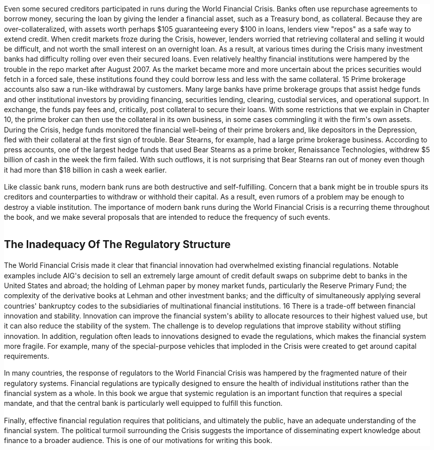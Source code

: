Even some secured creditors participated in runs during the World Financial Crisis. Banks often use repurchase agreements to borrow money,  securing the loan by giving the lender a financial asset,  such as a Treasury bond,  as collateral. Because they are over-collateralized,  with assets worth perhaps $105 guaranteeing every $100 in loans,  lenders view "repos" as a safe way to extend credit. When credit markets froze during the Crisis,  however,  lenders worried that retrieving collateral and selling it would be difficult,  and not worth the small interest on an overnight loan. As a result,  at various times during the Crisis many investment banks had difficulty rolling over even their secured loans. Even relatively healthy financial institutions were hampered by the trouble in the repo market after August 2007. As the market became more and more uncertain about the prices securities would fetch in a forced sale,  these institutions found they could borrow less and less with the same collateral. 15 Prime brokerage accounts also saw a run-like withdrawal by customers. Many large banks have prime brokerage groups that assist hedge funds and other institutional investors by providing financing,  securities lending,  clearing,  custodial services,  and operational support. In exchange,  the funds pay fees and,  critically,  post collateral to secure their loans. With some restrictions that we explain in Chapter 10,  the prime broker can then use the collateral in its own business,  in some cases commingling it with the firm's own assets. During the Crisis,  hedge funds monitored the financial well-being of their prime brokers and,  like depositors in the Depression,  fled with their collateral at the first sign of trouble. Bear Stearns,  for example,  had a large prime brokerage business. According to press accounts,  one of the largest hedge funds that used Bear Stearns as a prime broker,  Renaissance Technologies,  withdrew $5 billion of cash in the week the firm failed. With such outflows,   it is not surprising that Bear Stearns ran out of money even though it had more than $18 billion in cash a week earlier.

Like classic bank runs,  modern bank runs are both destructive and self-fulfilling. Concern that a bank might be in trouble spurs its creditors and counterparties to withdraw or withhold their capital. As a result,  even rumors of a problem may be enough to destroy a viable institution. The importance of modern bank runs during the World Financial Crisis is a recurring theme throughout the book,  and we make several proposals that are intended to reduce the frequency of such events.

## The Inadequacy Of The Regulatory Structure

The World Financial Crisis made it clear that financial innovation had overwhelmed existing financial regulations. Notable examples include AIG's decision to sell an extremely large amount of credit default swaps on subprime debt to banks in the United States and abroad; the holding of Lehman paper by money market funds,  particularly the Reserve Primary Fund; the complexity of the derivative books at Lehman and other investment banks; and the difficulty of simultaneously applying several countries' bankruptcy codes to the subsidiaries of multinational financial institutions. 16 There is a trade-off between financial innovation and stability. Innovation can improve the financial system's ability to allocate resources to their highest valued use,  but it can also reduce the stability of the system. The challenge is to develop regulations that improve stability without stifling innovation. In addition,  regulation often leads to innovations designed to evade the regulations,  which makes the financial system more fragile. For example,  many of the special-purpose vehicles that imploded in the Crisis were created to get around capital requirements.

In many countries,  the response of regulators to the World Financial Crisis was hampered by the fragmented nature of their regulatory systems. Financial regulations are typically designed to ensure the health of individual institutions rather than the financial system as a whole. In this book we argue that systemic regulation is an important function that requires a special mandate,  and that the central bank is particularly well equipped to fulfill this function.

Finally,  effective financial regulation requires that politicians,  and ultimately the public,  have an adequate understanding of the financial system. The political turmoil surrounding the Crisis suggests the importance of disseminating expert knowledge about finance to a broader audience. This is one of our motivations for writing this book.
